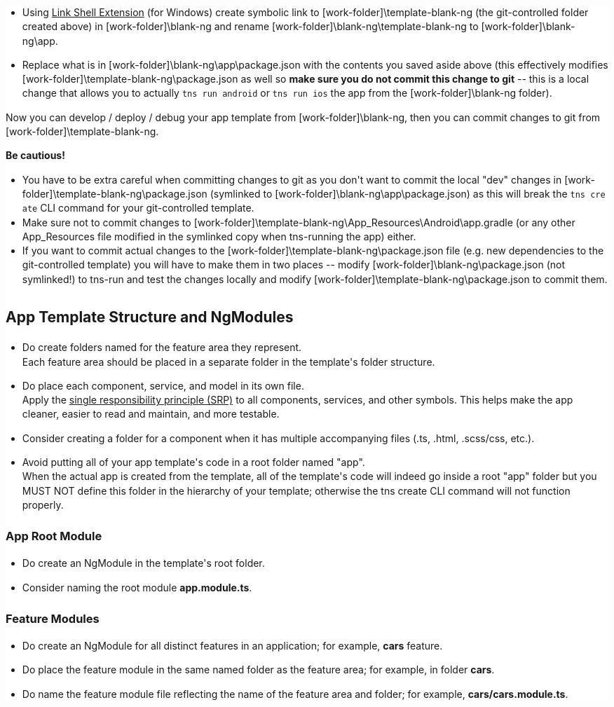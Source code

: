 * Using [Link Shell Extension](http://schinagl.priv.at/nt/hardlinkshellext/linkshellextension.html) (for Windows) create symbolic link to [work-folder]\template-blank-ng (the git-controlled folder created above) in [work-folder]\blank-ng and rename [work-folder]\blank-ng\template-blank-ng to [work-folder]\blank-ng\app.  

* Replace what is in [work-folder]\blank-ng\app\package.json with the contents you saved aside above (this effectively modifies [work-folder]\template-blank-ng\package.json as well so **make sure you do not commit this change to git** -- this is a local change that allows you to actually `tns run android` or `tns run ios` the app from the [work-folder]\blank-ng folder).

Now you can develop / deploy / debug your app template from [work-folder]\blank-ng, then you can commit changes to git from [work-folder]\template-blank-ng.  

**Be cautious!**
- You have to be extra careful when committing changes to git as you don't want to commit the local "dev" changes in [work-folder]\template-blank-ng\package.json (symlinked to [work-folder]\blank-ng\app\package.json) as this will break the `tns create` CLI command for your git-controlled template. 
- Make sure not to commit changes to [work-folder]\template-blank-ng\App_Resources\Android\app.gradle (or any other App_Resources file modified in the symlinked copy when tns-running the app) either.
- If you want to commit actual changes to the [work-folder]\template-blank-ng\package.json file (e.g. new dependencies to the git-controlled template) you will have to make them in two places -- modify [work-folder]\blank-ng\package.json (not symlinked!) to tns-run and test the changes locally and modify [work-folder]\template-blank-ng\package.json to commit them.

## App Template Structure and NgModules
* Do create folders named for the feature area they represent.  
Each feature area should be placed in a separate folder in the template's folder structure.

* Do place each component, service, and model in its own file.  
Apply the [single responsibility principle (SRP)](https://wikipedia.org/wiki/Single_responsibility_principle) to all components, services, and other symbols. This helps make the app cleaner, easier to read and maintain, and more testable.

* Consider creating a folder for a component when it has multiple accompanying files (.ts, .html, .scss/css, etc.).

* Avoid putting all of your app template's code in a root folder named "app".  
When the actual app is created from the template, all of the template's code will indeed go inside a root "app" folder but you MUST NOT define this folder in the hierarchy of your template; otherwise the tns create CLI command will not function properly.

### App Root Module
* Do create an NgModule in the template's root folder.

* Consider naming the root module **app.module.ts**.

### Feature Modules
* Do create an NgModule for all distinct features in an application; for example, **cars** feature.

* Do place the feature module in the same named folder as the feature area; for example, in folder **cars**.

* Do name the feature module file reflecting the name of the feature area and folder; for example, **cars/cars.module.ts**.
